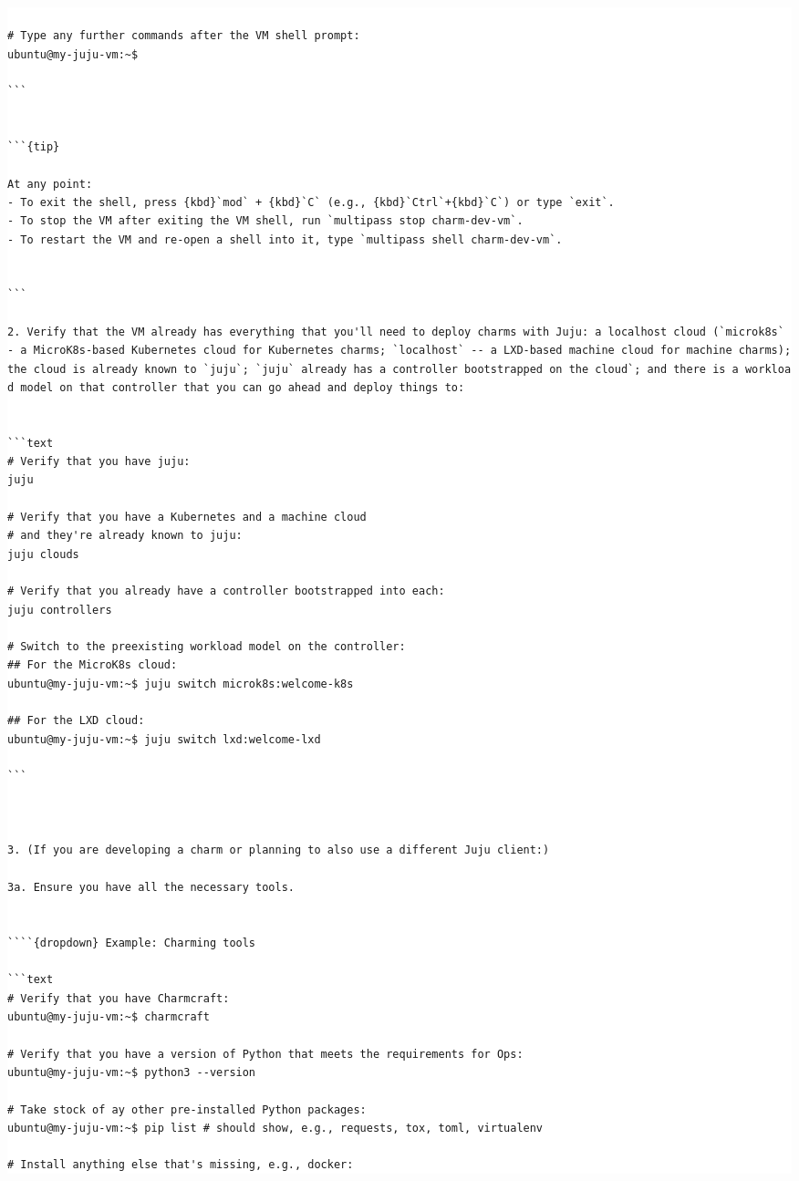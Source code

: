 ``````{tabs} 

# Type any further commands after the VM shell prompt:
ubuntu@my-juju-vm:~$ 

```


```{tip}

At any point:
- To exit the shell, press {kbd}`mod` + {kbd}`C` (e.g., {kbd}`Ctrl`+{kbd}`C`) or type `exit`.
- To stop the VM after exiting the VM shell, run `multipass stop charm-dev-vm`.
- To restart the VM and re-open a shell into it, type `multipass shell charm-dev-vm`.


```

2. Verify that the VM already has everything that you'll need to deploy charms with Juju: a localhost cloud (`microk8s` - a MicroK8s-based Kubernetes cloud for Kubernetes charms; `localhost` -- a LXD-based machine cloud for machine charms); the cloud is already known to `juju`; `juju` already has a controller bootstrapped on the cloud`; and there is a workload model on that controller that you can go ahead and deploy things to:


```text
# Verify that you have juju:
juju

# Verify that you have a Kubernetes and a machine cloud
# and they're already known to juju:
juju clouds

# Verify that you already have a controller bootstrapped into each:
juju controllers

# Switch to the preexisting workload model on the controller:
## For the MicroK8s cloud:
ubuntu@my-juju-vm:~$ juju switch microk8s:welcome-k8s

## For the LXD cloud:
ubuntu@my-juju-vm:~$ juju switch lxd:welcome-lxd

```



3. (If you are developing a charm or planning to also use a different Juju client:)

3a. Ensure you have all the necessary tools.


````{dropdown} Example: Charming tools

```text
# Verify that you have Charmcraft:
ubuntu@my-juju-vm:~$ charmcraft

# Verify that you have a version of Python that meets the requirements for Ops:
ubuntu@my-juju-vm:~$ python3 --version

# Take stock of ay other pre-installed Python packages:
ubuntu@my-juju-vm:~$ pip list # should show, e.g., requests, tox, toml, virtualenv

# Install anything else that's missing, e.g., docker:
``````